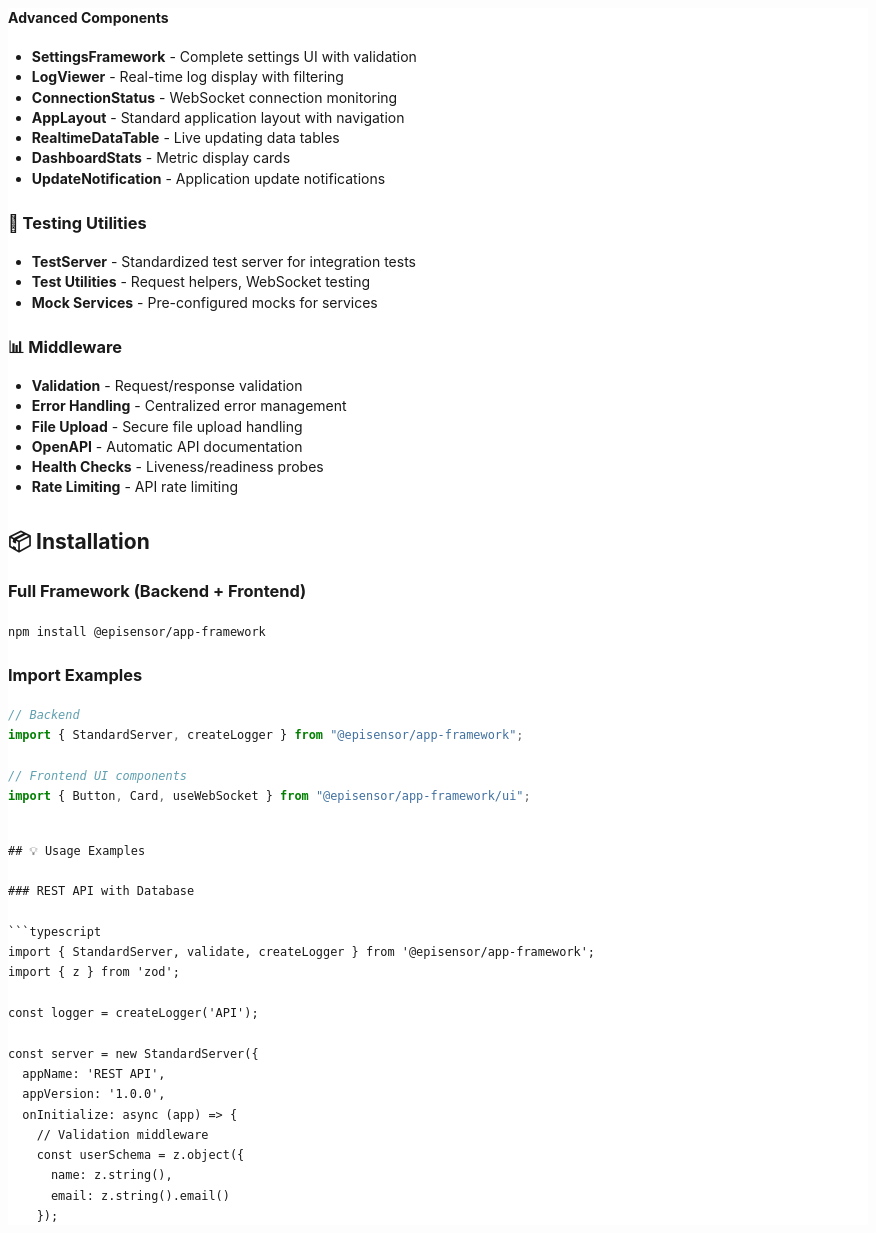 #### Advanced Components

- **SettingsFramework** - Complete settings UI with validation
- **LogViewer** - Real-time log display with filtering
- **ConnectionStatus** - WebSocket connection monitoring
- **AppLayout** - Standard application layout with navigation
- **RealtimeDataTable** - Live updating data tables
- **DashboardStats** - Metric display cards
- **UpdateNotification** - Application update notifications

### 🧪 Testing Utilities

- **TestServer** - Standardized test server for integration tests
- **Test Utilities** - Request helpers, WebSocket testing
- **Mock Services** - Pre-configured mocks for services

### 📊 Middleware

- **Validation** - Request/response validation
- **Error Handling** - Centralized error management
- **File Upload** - Secure file upload handling
- **OpenAPI** - Automatic API documentation
- **Health Checks** - Liveness/readiness probes
- **Rate Limiting** - API rate limiting

## 📦 Installation

### Full Framework (Backend + Frontend)

```bash
npm install @episensor/app-framework
```

### Import Examples

```javascript
// Backend
import { StandardServer, createLogger } from "@episensor/app-framework";

// Frontend UI components
import { Button, Card, useWebSocket } from "@episensor/app-framework/ui";
```

````

## 💡 Usage Examples

### REST API with Database

```typescript
import { StandardServer, validate, createLogger } from '@episensor/app-framework';
import { z } from 'zod';

const logger = createLogger('API');

const server = new StandardServer({
  appName: 'REST API',
  appVersion: '1.0.0',
  onInitialize: async (app) => {
    // Validation middleware
    const userSchema = z.object({
      name: z.string(),
      email: z.string().email()
    });

````